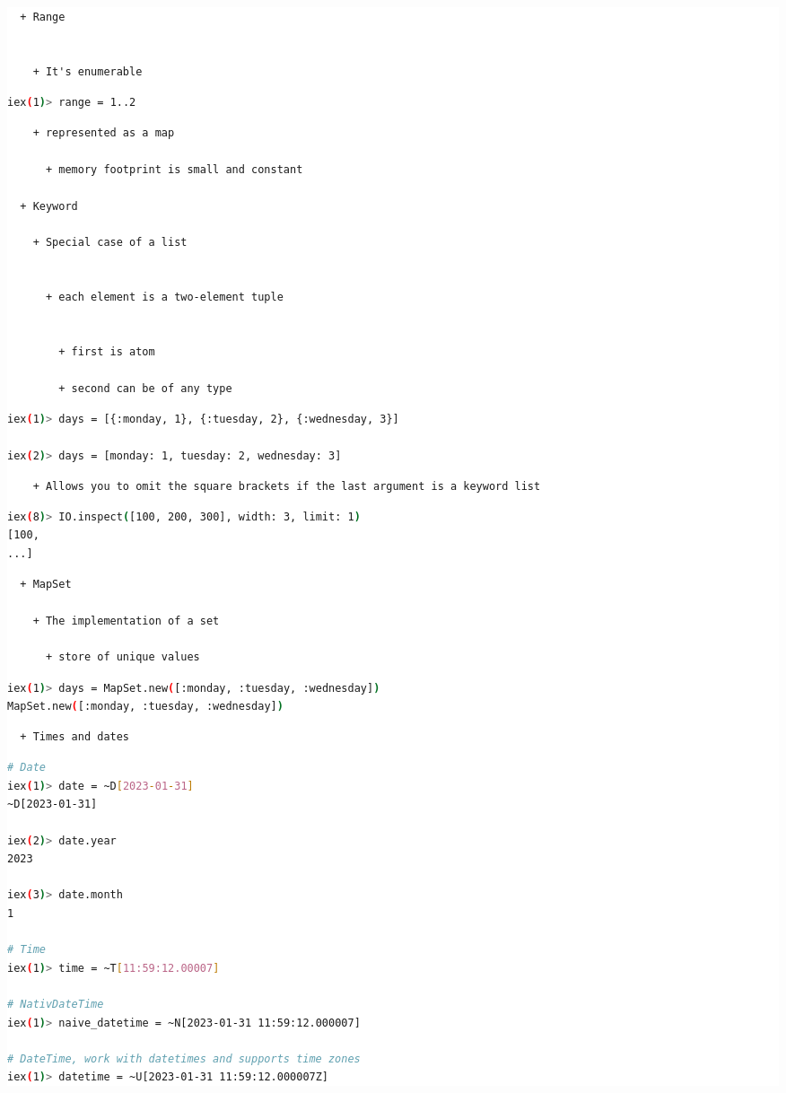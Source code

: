 
      + Range


        + It's enumerable

```bash
iex(1)> range = 1..2
```

        + represented as a map

          + memory footprint is small and constant

      + Keyword

        + Special case of a list


          + each element is a two-element tuple


            + first is atom

            + second can be of any type

```bash
iex(1)> days = [{:monday, 1}, {:tuesday, 2}, {:wednesday, 3}]

iex(2)> days = [monday: 1, tuesday: 2, wednesday: 3]
```

        + Allows you to omit the square brackets if the last argument is a keyword list

```bash
iex(8)> IO.inspect([100, 200, 300], width: 3, limit: 1)
[100,
...]
```

      + MapSet

        + The implementation of a set

          + store of unique values

```bash
iex(1)> days = MapSet.new([:monday, :tuesday, :wednesday])
MapSet.new([:monday, :tuesday, :wednesday])


```

      + Times and dates

```bash
# Date
iex(1)> date = ~D[2023-01-31]
~D[2023-01-31]

iex(2)> date.year
2023

iex(3)> date.month
1

# Time
iex(1)> time = ~T[11:59:12.00007]

# NativDateTime
iex(1)> naive_datetime = ~N[2023-01-31 11:59:12.000007]

# DateTime, work with datetimes and supports time zones
iex(1)> datetime = ~U[2023-01-31 11:59:12.000007Z]
```
